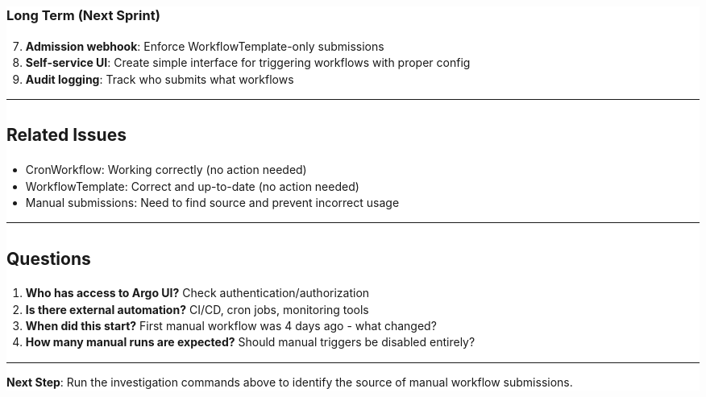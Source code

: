 ### Long Term (Next Sprint)

7. **Admission webhook**: Enforce WorkflowTemplate-only submissions
8. **Self-service UI**: Create simple interface for triggering workflows with proper config
9. **Audit logging**: Track who submits what workflows

---

## Related Issues

- CronWorkflow: Working correctly (no action needed)
- WorkflowTemplate: Correct and up-to-date (no action needed)
- Manual submissions: Need to find source and prevent incorrect usage

---

## Questions

1. **Who has access to Argo UI?** Check authentication/authorization
2. **Is there external automation?** CI/CD, cron jobs, monitoring tools
3. **When did this start?** First manual workflow was 4 days ago - what changed?
4. **How many manual runs are expected?** Should manual triggers be disabled entirely?

---

**Next Step**: Run the investigation commands above to identify the source of manual workflow submissions.

